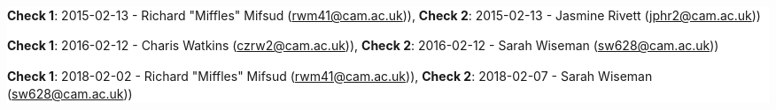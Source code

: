**Check 1**: 2015-02-13 - Richard "Miffles" Mifsud (rwm41@cam.ac.uk)), **Check 2**: 2015-02-13 - Jasmine Rivett (jphr2@cam.ac.uk))

**Check 1**: 2016-02-12 - Charis Watkins (czrw2@cam.ac.uk)), **Check 2**: 2016-02-12 - Sarah Wiseman (sw628@cam.ac.uk))

**Check 1**: 2018-02-02 - Richard "Miffles" Mifsud (rwm41@cam.ac.uk)), **Check 2**: 2018-02-07 - Sarah Wiseman (sw628@cam.ac.uk))